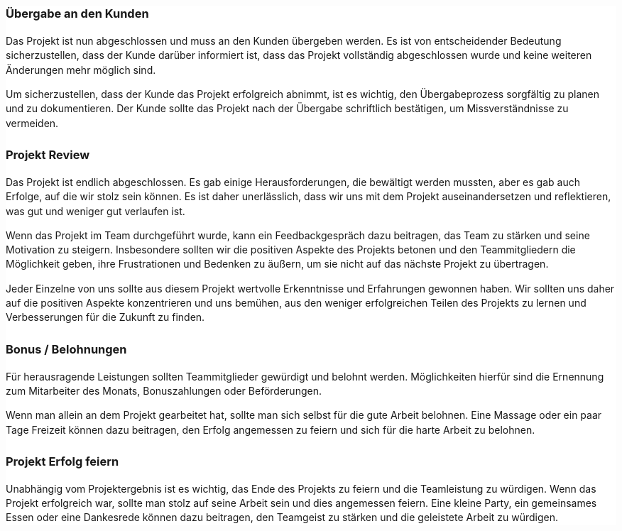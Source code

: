 ### Übergabe an den Kunden

Das Projekt ist nun abgeschlossen und muss an den Kunden übergeben werden. Es ist von entscheidender Bedeutung sicherzustellen, dass der Kunde darüber informiert ist, dass das Projekt vollständig abgeschlossen wurde und keine weiteren Änderungen mehr möglich sind.

Um sicherzustellen, dass der Kunde das Projekt erfolgreich abnimmt, ist es wichtig, den Übergabeprozess sorgfältig zu planen und zu dokumentieren. Der Kunde sollte das Projekt nach der Übergabe schriftlich bestätigen, um Missverständnisse zu vermeiden.

### Projekt Review

Das Projekt ist endlich abgeschlossen. Es gab einige Herausforderungen, die bewältigt werden mussten, aber es gab auch Erfolge, auf die wir stolz sein können. Es ist daher unerlässlich, dass wir uns mit dem Projekt auseinandersetzen und reflektieren, was gut und weniger gut verlaufen ist.

Wenn das Projekt im Team durchgeführt wurde, kann ein Feedbackgespräch dazu beitragen, das Team zu stärken und seine Motivation zu steigern. Insbesondere sollten wir die positiven Aspekte des Projekts betonen und den Teammitgliedern die Möglichkeit geben, ihre Frustrationen und Bedenken zu äußern, um sie nicht auf das nächste Projekt zu übertragen.

Jeder Einzelne von uns sollte aus diesem Projekt wertvolle Erkenntnisse und Erfahrungen gewonnen haben. Wir sollten uns daher auf die positiven Aspekte konzentrieren und uns bemühen, aus den weniger erfolgreichen Teilen des Projekts zu lernen und Verbesserungen für die Zukunft zu finden.

### Bonus / Belohnungen

Für herausragende Leistungen sollten Teammitglieder gewürdigt und belohnt werden. Möglichkeiten hierfür sind die Ernennung zum Mitarbeiter des Monats, Bonuszahlungen oder Beförderungen.

Wenn man allein an dem Projekt gearbeitet hat, sollte man sich selbst für die gute Arbeit belohnen. Eine Massage oder ein paar Tage Freizeit können dazu beitragen, den Erfolg angemessen zu feiern und sich für die harte Arbeit zu belohnen.

### Projekt Erfolg feiern

Unabhängig vom Projektergebnis ist es wichtig, das Ende des Projekts zu feiern und die Teamleistung zu würdigen. Wenn das Projekt erfolgreich war, sollte man stolz auf seine Arbeit sein und dies angemessen feiern. Eine kleine Party, ein gemeinsames Essen oder eine Dankesrede können dazu beitragen, den Teamgeist zu stärken und die geleistete Arbeit zu würdigen.